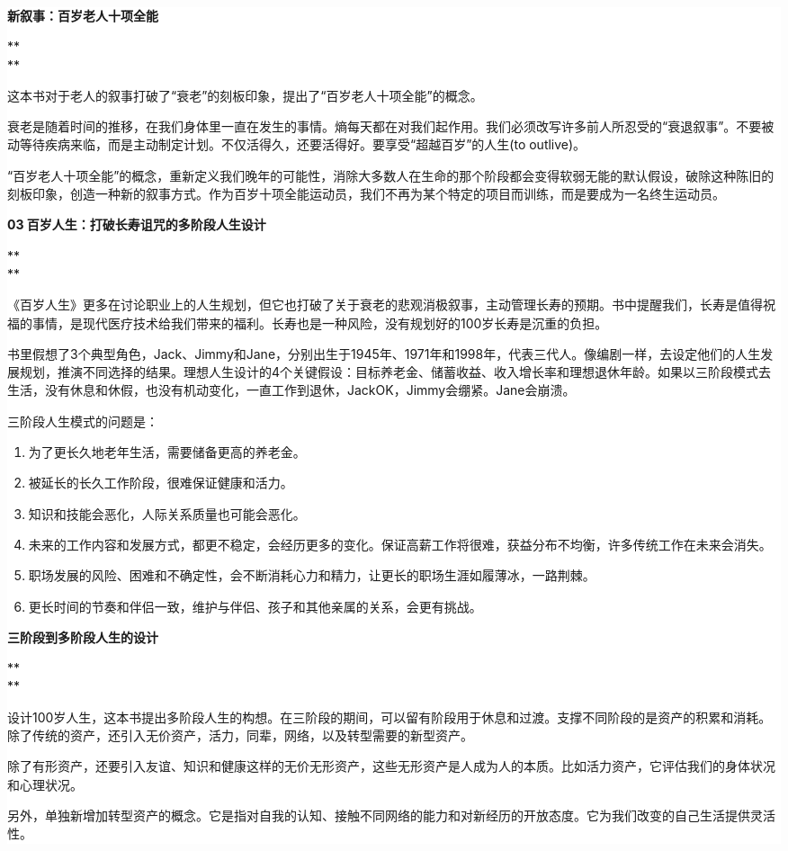   

**新叙事：百岁老人十项全能**

**  
**

这本书对于老人的叙事打破了“衰老”的刻板印象，提出了“百岁老人十项全能”的概念。

  

衰老是随着时间的推移，在我们身体里一直在发生的事情。熵每天都在对我们起作用。我们必须改写许多前人所忍受的“衰退叙事”。不要被动等待疾病来临，而是主动制定计划。不仅活得久，还要活得好。要享受“超越百岁”的人生(to
outlive)。

  

“百岁老人十项全能”的概念，重新定义我们晚年的可能性，消除大多数人在生命的那个阶段都会变得软弱无能的默认假设，破除这种陈旧的刻板印象，创造一种新的叙事方式。作为百岁十项全能运动员，我们不再为某个特定的项目而训练，而是要成为一名终生运动员。

  

**03 百岁人生：打破长寿诅咒的多阶段人生设计**

**  
**

《百岁人生》更多在讨论职业上的人生规划，但它也打破了关于衰老的悲观消极叙事，主动管理长寿的预期。书中提醒我们，长寿是值得祝福的事情，是现代医疗技术给我们带来的福利。长寿也是一种风险，没有规划好的100岁长寿是沉重的负担。

  

书里假想了3个典型角色，Jack、Jimmy和Jane，分别出生于1945年、1971年和1998年，代表三代人。像编剧一样，去设定他们的人生发展规划，推演不同选择的结果。理想人生设计的4个关键假设：目标养老金、储蓄收益、收入增长率和理想退休年龄。如果以三阶段模式去生活，没有休息和休假，也没有机动变化，一直工作到退休，JackOK，Jimmy会绷紧。Jane会崩溃。

  

三阶段人生模式的问题是：

  

  1. 为了更长久地老年生活，需要储备更高的养老金。

  2. 被延长的长久工作阶段，很难保证健康和活力。

  3. 知识和技能会恶化，人际关系质量也可能会恶化。

  4. 未来的工作内容和发展方式，都更不稳定，会经历更多的变化。保证高薪工作将很难，获益分布不均衡，许多传统工作在未来会消失。

  5. 职场发展的风险、困难和不确定性，会不断消耗心力和精力，让更长的职场生涯如履薄冰，一路荆棘。

  6. 更长时间的节奏和伴侣一致，维护与伴侣、孩子和其他亲属的关系，会更有挑战。

**三阶段到多阶段人生的设计**

**  
**

设计100岁人生，这本书提出多阶段人生的构想。在三阶段的期间，可以留有阶段用于休息和过渡。支撑不同阶段的是资产的积累和消耗。除了传统的资产，还引入无价资产，活力，同辈，网络，以及转型需要的新型资产。

  

除了有形资产，还要引入友谊、知识和健康这样的无价无形资产，这些无形资产是人成为人的本质。比如活力资产，它评估我们的身体状况和心理状况。

  

另外，单独新增加转型资产的概念。它是指对自我的认知、接触不同网络的能力和对新经历的开放态度。它为我们改变的自己生活提供灵活性。

  